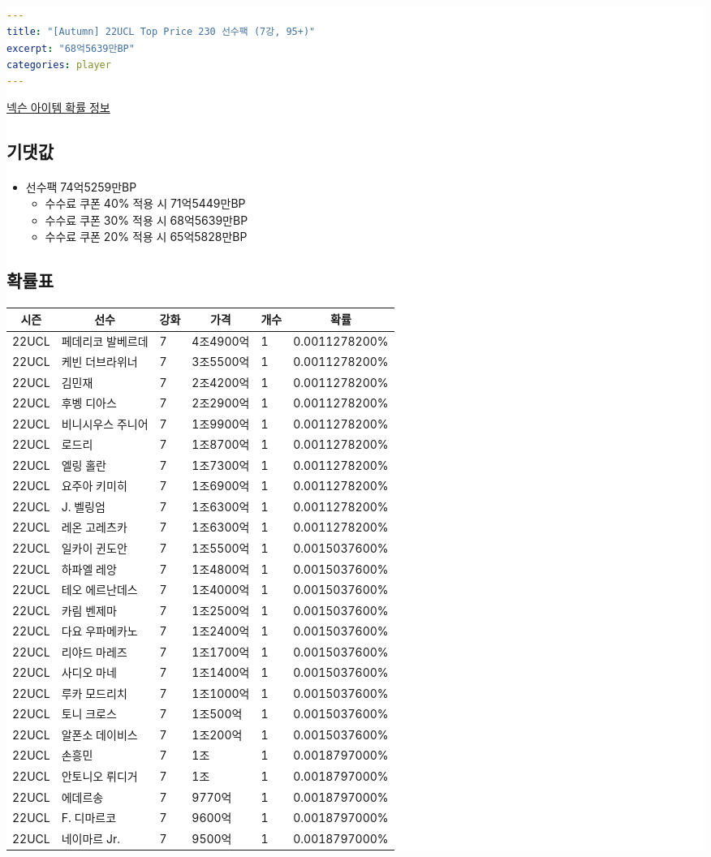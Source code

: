 ```yaml
---
title: "[Autumn] 22UCL Top Price 230 선수팩 (7강, 95+)"
excerpt: "68억5639만BP"
categories: player
---
```

[넥슨 아이템 확률 정보](http://iteminfo.nexon.com/probability/fco?sn=7686)

## 기댓값
- 선수팩 74억5259만BP
  - 수수료 쿠폰 40% 적용 시 71억5449만BP
  - 수수료 쿠폰 30% 적용 시 68억5639만BP
  - 수수료 쿠폰 20% 적용 시 65억5828만BP


## 확률표

|시즌|선수|강화|가격|개수|확률|
|---|---|---|---|---|---|
|22UCL|페데리코 발베르데|7|4조4900억|1|0.0011278200%|
|22UCL|케빈 더브라위너|7|3조5500억|1|0.0011278200%|
|22UCL|김민재|7|2조4200억|1|0.0011278200%|
|22UCL|후벵 디아스|7|2조2900억|1|0.0011278200%|
|22UCL|비니시우스 주니어|7|1조9900억|1|0.0011278200%|
|22UCL|로드리|7|1조8700억|1|0.0011278200%|
|22UCL|엘링 홀란|7|1조7300억|1|0.0011278200%|
|22UCL|요주아 키미히|7|1조6900억|1|0.0011278200%|
|22UCL|J. 벨링엄|7|1조6300억|1|0.0011278200%|
|22UCL|레온 고레츠카|7|1조6300억|1|0.0011278200%|
|22UCL|일카이 귄도안|7|1조5500억|1|0.0015037600%|
|22UCL|하파엘 레앙|7|1조4800억|1|0.0015037600%|
|22UCL|테오 에르난데스|7|1조4000억|1|0.0015037600%|
|22UCL|카림 벤제마|7|1조2500억|1|0.0015037600%|
|22UCL|다요 우파메카노|7|1조2400억|1|0.0015037600%|
|22UCL|리야드 마레즈|7|1조1700억|1|0.0015037600%|
|22UCL|사디오 마네|7|1조1400억|1|0.0015037600%|
|22UCL|루카 모드리치|7|1조1000억|1|0.0015037600%|
|22UCL|토니 크로스|7|1조500억|1|0.0015037600%|
|22UCL|알폰소 데이비스|7|1조200억|1|0.0015037600%|
|22UCL|손흥민|7|1조|1|0.0018797000%|
|22UCL|안토니오 뤼디거|7|1조|1|0.0018797000%|
|22UCL|에데르송|7|9770억|1|0.0018797000%|
|22UCL|F. 디마르코|7|9600억|1|0.0018797000%|
|22UCL|네이마르 Jr.|7|9500억|1|0.0018797000%|